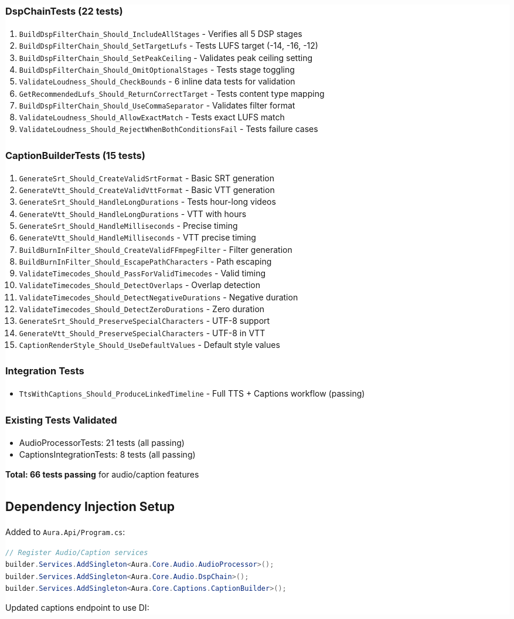 ### DspChainTests (22 tests)

1. `BuildDspFilterChain_Should_IncludeAllStages` - Verifies all 5 DSP stages
2. `BuildDspFilterChain_Should_SetTargetLufs` - Tests LUFS target (-14, -16, -12)
3. `BuildDspFilterChain_Should_SetPeakCeiling` - Validates peak ceiling setting
4. `BuildDspFilterChain_Should_OmitOptionalStages` - Tests stage toggling
5. `ValidateLoudness_Should_CheckBounds` - 6 inline data tests for validation
6. `GetRecommendedLufs_Should_ReturnCorrectTarget` - Tests content type mapping
7. `BuildDspFilterChain_Should_UseCommaSeparator` - Validates filter format
8. `ValidateLoudness_Should_AllowExactMatch` - Tests exact LUFS match
9. `ValidateLoudness_Should_RejectWhenBothConditionsFail` - Tests failure cases

### CaptionBuilderTests (15 tests)

1. `GenerateSrt_Should_CreateValidSrtFormat` - Basic SRT generation
2. `GenerateVtt_Should_CreateValidVttFormat` - Basic VTT generation
3. `GenerateSrt_Should_HandleLongDurations` - Tests hour-long videos
4. `GenerateVtt_Should_HandleLongDurations` - VTT with hours
5. `GenerateSrt_Should_HandleMilliseconds` - Precise timing
6. `GenerateVtt_Should_HandleMilliseconds` - VTT precise timing
7. `BuildBurnInFilter_Should_CreateValidFFmpegFilter` - Filter generation
8. `BuildBurnInFilter_Should_EscapePathCharacters` - Path escaping
9. `ValidateTimecodes_Should_PassForValidTimecodes` - Valid timing
10. `ValidateTimecodes_Should_DetectOverlaps` - Overlap detection
11. `ValidateTimecodes_Should_DetectNegativeDurations` - Negative duration
12. `ValidateTimecodes_Should_DetectZeroDurations` - Zero duration
13. `GenerateSrt_Should_PreserveSpecialCharacters` - UTF-8 support
14. `GenerateVtt_Should_PreserveSpecialCharacters` - UTF-8 in VTT
15. `CaptionRenderStyle_Should_UseDefaultValues` - Default style values

### Integration Tests

- `TtsWithCaptions_Should_ProduceLinkedTimeline` - Full TTS + Captions workflow (passing)

### Existing Tests Validated

- AudioProcessorTests: 21 tests (all passing)
- CaptionsIntegrationTests: 8 tests (all passing)

**Total: 66 tests passing** for audio/caption features

## Dependency Injection Setup

Added to `Aura.Api/Program.cs`:

```csharp
// Register Audio/Caption services
builder.Services.AddSingleton<Aura.Core.Audio.AudioProcessor>();
builder.Services.AddSingleton<Aura.Core.Audio.DspChain>();
builder.Services.AddSingleton<Aura.Core.Captions.CaptionBuilder>();
```

Updated captions endpoint to use DI:
